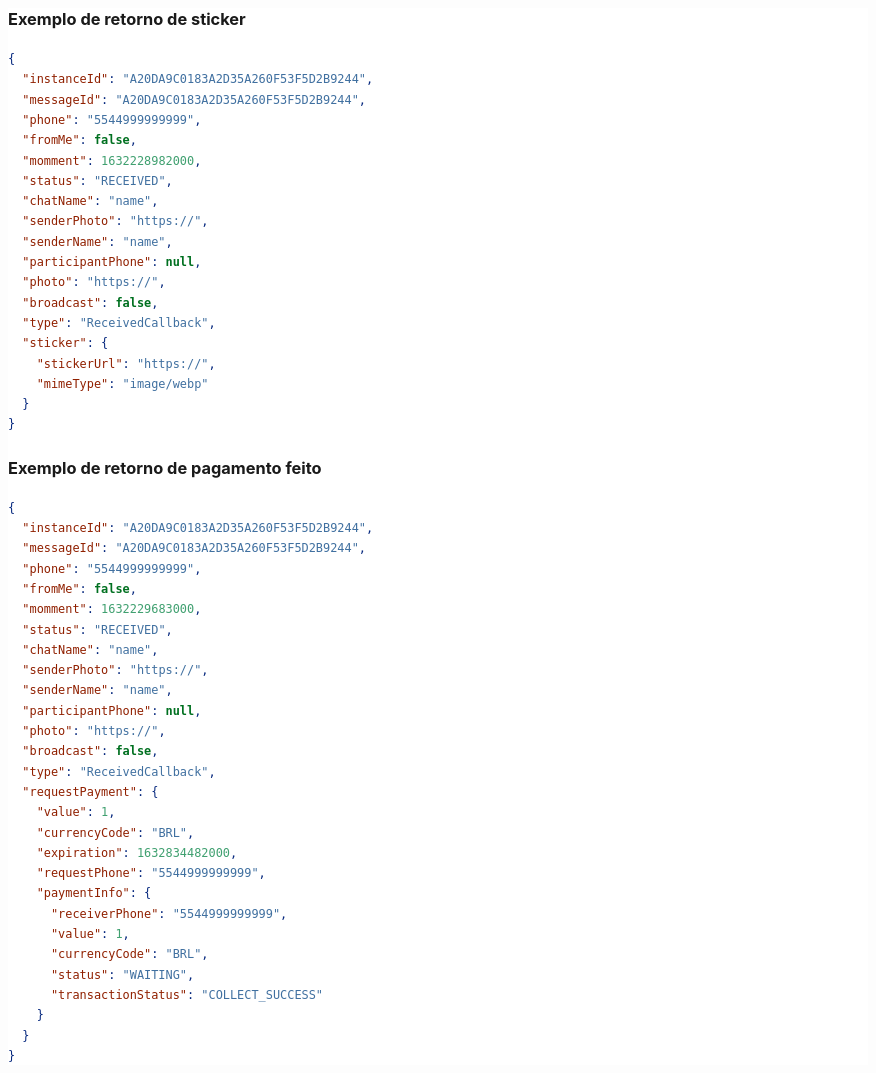### Exemplo de retorno de sticker

```json
{
  "instanceId": "A20DA9C0183A2D35A260F53F5D2B9244",
  "messageId": "A20DA9C0183A2D35A260F53F5D2B9244",
  "phone": "5544999999999",
  "fromMe": false,
  "momment": 1632228982000,
  "status": "RECEIVED",
  "chatName": "name",
  "senderPhoto": "https://",
  "senderName": "name",
  "participantPhone": null,
  "photo": "https://",
  "broadcast": false,
  "type": "ReceivedCallback",
  "sticker": {
    "stickerUrl": "https://",
    "mimeType": "image/webp"
  }
}
```

### Exemplo de retorno de pagamento feito

```json
{
  "instanceId": "A20DA9C0183A2D35A260F53F5D2B9244",
  "messageId": "A20DA9C0183A2D35A260F53F5D2B9244",
  "phone": "5544999999999",
  "fromMe": false,
  "momment": 1632229683000,
  "status": "RECEIVED",
  "chatName": "name",
  "senderPhoto": "https://",
  "senderName": "name",
  "participantPhone": null,
  "photo": "https://",
  "broadcast": false,
  "type": "ReceivedCallback",
  "requestPayment": {
    "value": 1,
    "currencyCode": "BRL",
    "expiration": 1632834482000,
    "requestPhone": "5544999999999",
    "paymentInfo": {
      "receiverPhone": "5544999999999",
      "value": 1,
      "currencyCode": "BRL",
      "status": "WAITING",
      "transactionStatus": "COLLECT_SUCCESS"
    }
  }
}
```
